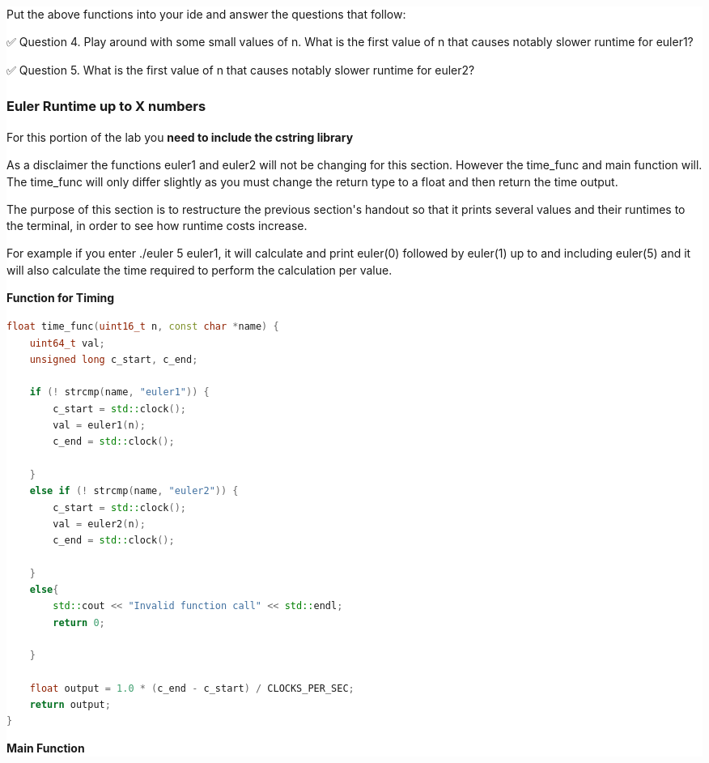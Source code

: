  Put the above functions into your ide and answer the questions that follow:

 :white_check_mark: Question 4. Play around with some small values of n. What is the first value of n that causes notably slower runtime for euler1?

 :white_check_mark: Question 5. What is the first value of n that causes notably slower runtime for euler2?

 ### Euler Runtime up to X numbers

 For this portion of the lab you **need to include the cstring library**

 As a disclaimer the functions euler1 and euler2 will not be changing for this section. However the time_func and main function will. The time_func will only differ slightly as you must change the return type to a float and then return the time output. 

 The purpose of this section is to restructure the previous section's handout so that it prints several values and their runtimes to the terminal, in order to see how runtime costs increase.

 For example if you enter ./euler 5 euler1, it will calculate and print euler(0) followed by euler(1) up to and including euler(5) and it will also calculate the time required to perform the calculation per value. 

 **Function for Timing**

 ```c++
 float time_func(uint16_t n, const char *name) {
     uint64_t val;
     unsigned long c_start, c_end;
 
     if (! strcmp(name, "euler1")) {
         c_start = std::clock();
         val = euler1(n);
         c_end = std::clock();
 
     }
     else if (! strcmp(name, "euler2")) {
         c_start = std::clock();
         val = euler2(n);
         c_end = std::clock();
 
     }
     else{
         std::cout << "Invalid function call" << std::endl;
         return 0;
 
     }
     
     float output = 1.0 * (c_end - c_start) / CLOCKS_PER_SEC;
     return output;
 }
 
 ```

 **Main Function**
